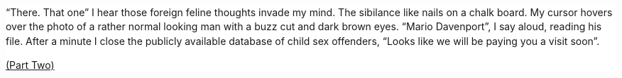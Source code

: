 

“There. That one” I hear those foreign feline thoughts invade my mind. The sibilance like nails on a chalk board. My cursor hovers over the photo of a rather normal looking man with a buzz cut and dark brown eyes. “Mario Davenport”, I say aloud, reading his file. After a minute I close the publicly available database of child sex offenders, “Looks like we will be paying you a visit soon”.

[(Part Two)](https://www.reddit.com/r/nosleep/comments/1dljk8j/casper_the_cat_part_two/)